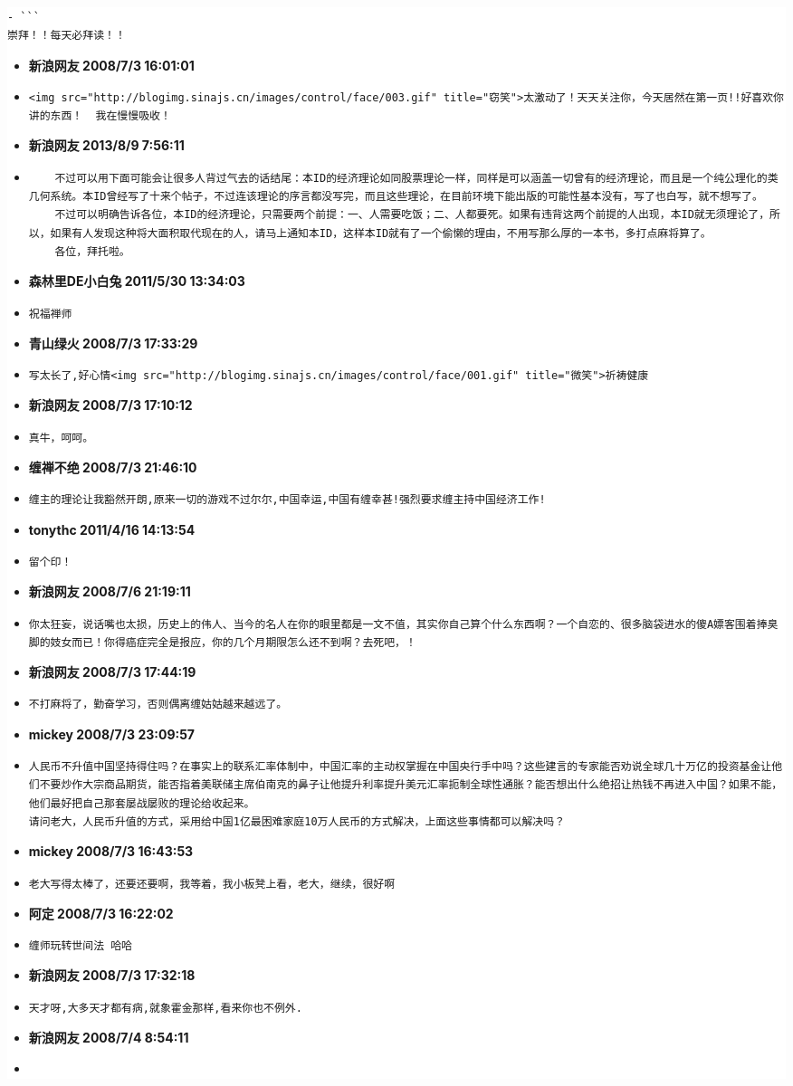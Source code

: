   ```
- ```
  崇拜！！每天必拜读！！
  ```
- **新浪网友 2008/7/3 16:01:01**
- ```
  <img src="http://blogimg.sinajs.cn/images/control/face/003.gif" title="窃笑">太激动了！天天关注你，今天居然在第一页!!好喜欢你讲的东西！  我在慢慢吸收！
  ```
- **新浪网友 2013/8/9 7:56:11**
- ```
      不过可以用下面可能会让很多人背过气去的话结尾：本ID的经济理论如同股票理论一样，同样是可以涵盖一切曾有的经济理论，而且是一个纯公理化的类几何系统。本ID曾经写了十来个帖子，不过连该理论的序言都没写完，而且这些理论，在目前环境下能出版的可能性基本没有，写了也白写，就不想写了。
      不过可以明确告诉各位，本ID的经济理论，只需要两个前提：一、人需要吃饭；二、人都要死。如果有违背这两个前提的人出现，本ID就无须理论了，所以，如果有人发现这种将大面积取代现在的人，请马上通知本ID，这样本ID就有了一个偷懒的理由，不用写那么厚的一本书，多打点麻将算了。
      各位，拜托啦。
  ```
- **森林里DE小白兔 2011/5/30 13:34:03**
- ```
  祝福禅师
  ```
- **青山绿火 2008/7/3 17:33:29**
- ```
  写太长了,好心情<img src="http://blogimg.sinajs.cn/images/control/face/001.gif" title="微笑">祈祷健康
  ```
- **新浪网友 2008/7/3 17:10:12**
- ```
  真牛，呵呵。
  ```
- **缠禅不绝 2008/7/3 21:46:10**
- ```
  缠主的理论让我豁然开朗,原来一切的游戏不过尔尔,中国幸运,中国有缠幸甚!强烈要求缠主持中国经济工作!
  ```
- **tonythc 2011/4/16 14:13:54**
- ```
  留个印！
  ```
- **新浪网友 2008/7/6 21:19:11**
- ```
  你太狂妄，说话嘴也太损，历史上的伟人、当今的名人在你的眼里都是一文不值，其实你自己算个什么东西啊？一个自恋的、很多脑袋进水的傻A嫖客围着捧臭脚的妓女而已！你得癌症完全是报应，你的几个月期限怎么还不到啊？去死吧，！
  ```
- **新浪网友 2008/7/3 17:44:19**
- ```
  不打麻将了，勤奋学习，否则偶离缠姑姑越来越远了。
  ```
- **mickey 2008/7/3 23:09:57**
- ```
  人民币不升值中国坚持得住吗？在事实上的联系汇率体制中，中国汇率的主动权掌握在中国央行手中吗？这些建言的专家能否劝说全球几十万亿的投资基金让他们不要炒作大宗商品期货，能否指着美联储主席伯南克的鼻子让他提升利率提升美元汇率扼制全球性通胀？能否想出什么绝招让热钱不再进入中国？如果不能，他们最好把自己那套屡战屡败的理论给收起来。
  请问老大，人民币升值的方式，采用给中国1亿最困难家庭10万人民币的方式解决，上面这些事情都可以解决吗？
  ```
- **mickey 2008/7/3 16:43:53**
- ```
  老大写得太棒了，还要还要啊，我等着，我小板凳上看，老大，继续，很好啊
  ```
- **阿定 2008/7/3 16:22:02**
- ```
  缠师玩转世间法 哈哈
  ```
- **新浪网友 2008/7/3 17:32:18**
- ```
  天才呀,大多天才都有病,就象霍金那样,看来你也不例外.
  ```
- **新浪网友 2008/7/4 8:54:11**
- ```
  ```